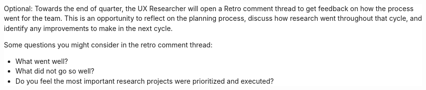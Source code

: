 Optional: Towards the end of quarter, the UX Researcher will open a Retro comment thread to get feedback on how the process went for the team. This is an opportunity to reflect on the planning process, discuss how research went throughout that cycle, and identify any improvements to make in the next cycle.

Some questions you might consider in the retro comment thread:

- What went well?
- What did not go so well?
- Do you feel the most important research projects were prioritized and executed?
